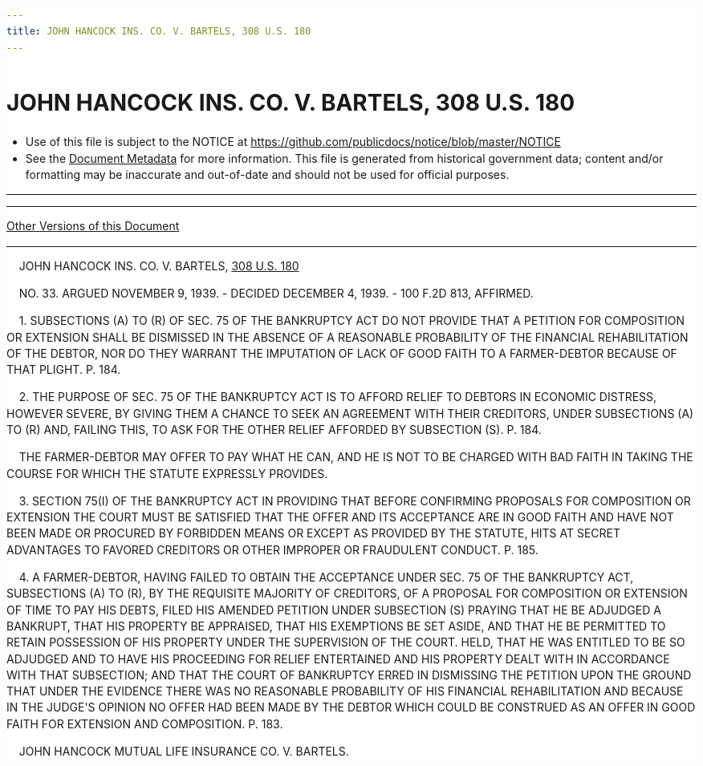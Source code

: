 ```yaml
---
title: JOHN HANCOCK INS. CO. V. BARTELS, 308 U.S. 180
---
```


# JOHN HANCOCK INS. CO. V. BARTELS, 308 U.S. 180

* Use of this file is subject to the NOTICE at https://github.com/publicdocs/notice/blob/master/NOTICE
* See the [Document Metadata](../../../index.md) for more information.
  This file is generated from historical government data; content and/or formatting may be inaccurate and out-of-date and should not be used for official purposes.

----------
----------

[Other Versions of this Document](https://publicdocs.github.io/go/links?ns=uslm-x&ref=%2Fus%2Fcourts%2Fscotus%2FusReporter%2F308%2F180)

----------

    JOHN HANCOCK INS. CO. V. BARTELS, [308 U.S. 180][/us/courts/scotus/usReporter/308/180]

    NO. 33.  ARGUED NOVEMBER 9, 1939.  - DECIDED DECEMBER 4, 1939.  - 100 F.2D 813, AFFIRMED.

    1.  SUBSECTIONS (A) TO (R) OF SEC. 75 OF THE BANKRUPTCY ACT DO NOT PROVIDE THAT A PETITION FOR COMPOSITION OR EXTENSION SHALL BE DISMISSED IN THE ABSENCE OF A REASONABLE PROBABILITY OF THE FINANCIAL REHABILITATION OF THE DEBTOR, NOR DO THEY WARRANT THE IMPUTATION OF LACK OF GOOD FAITH TO A FARMER-DEBTOR BECAUSE OF THAT PLIGHT.  P. 184.

    2.  THE PURPOSE OF SEC. 75 OF THE BANKRUPTCY ACT IS TO AFFORD RELIEF TO DEBTORS IN ECONOMIC DISTRESS, HOWEVER SEVERE, BY GIVING THEM A CHANCE TO SEEK AN AGREEMENT WITH THEIR CREDITORS, UNDER SUBSECTIONS (A) TO (R) AND, FAILING THIS, TO ASK FOR THE OTHER RELIEF AFFORDED BY SUBSECTION (S).  P. 184.

    THE FARMER-DEBTOR MAY OFFER TO PAY WHAT HE CAN, AND HE IS NOT TO BE CHARGED WITH BAD FAITH IN TAKING THE COURSE FOR WHICH THE STATUTE EXPRESSLY PROVIDES.

    3.  SECTION 75(I) OF THE BANKRUPTCY ACT IN PROVIDING THAT BEFORE CONFIRMING PROPOSALS FOR COMPOSITION OR EXTENSION THE COURT MUST BE SATISFIED THAT THE OFFER AND ITS ACCEPTANCE ARE IN GOOD FAITH AND HAVE NOT BEEN MADE OR PROCURED BY FORBIDDEN MEANS OR EXCEPT AS PROVIDED BY THE STATUTE, HITS AT SECRET ADVANTAGES TO FAVORED CREDITORS OR OTHER IMPROPER OR FRAUDULENT CONDUCT.  P. 185.

    4.  A FARMER-DEBTOR, HAVING FAILED TO OBTAIN THE ACCEPTANCE UNDER SEC. 75 OF THE BANKRUPTCY ACT, SUBSECTIONS (A) TO (R), BY THE REQUISITE MAJORITY OF CREDITORS, OF A PROPOSAL FOR COMPOSITION OR EXTENSION OF TIME TO PAY HIS DEBTS, FILED HIS AMENDED PETITION UNDER SUBSECTION (S) PRAYING THAT HE BE ADJUDGED A BANKRUPT, THAT HIS PROPERTY BE APPRAISED, THAT HIS EXEMPTIONS BE SET ASIDE, AND THAT HE BE PERMITTED TO RETAIN POSSESSION OF HIS PROPERTY UNDER THE SUPERVISION OF THE COURT.  HELD, THAT HE WAS ENTITLED TO BE SO ADJUDGED AND TO HAVE HIS PROCEEDING FOR RELIEF ENTERTAINED AND HIS PROPERTY DEALT WITH IN ACCORDANCE WITH THAT SUBSECTION; AND THAT THE COURT OF BANKRUPTCY ERRED IN DISMISSING THE PETITION UPON THE GROUND THAT UNDER THE EVIDENCE THERE WAS NO REASONABLE PROBABILITY OF HIS FINANCIAL REHABILITATION AND BECAUSE IN THE JUDGE'S OPINION NO OFFER HAD BEEN MADE BY THE DEBTOR WHICH COULD BE CONSTRUED AS AN OFFER IN GOOD FAITH FOR EXTENSION AND COMPOSITION.  P. 183.

    JOHN HANCOCK MUTUAL LIFE INSURANCE CO. V. BARTELS.


[/us/courts/scotus/usReporter/308/180]: https://publicdocs.github.io/go/links?ns=uslm-x&ref=%2Fus%2Fcourts%2Fscotus%2FusReporter%2F308%2F180
[/us/courts/scotus/usReporter/307/617]: https://publicdocs.github.io/go/links?ns=uslm-x&ref=%2Fus%2Fcourts%2Fscotus%2FusReporter%2F307%2F617
[/us/courts/scotus/usReporter/307/617]: https://publicdocs.github.io/go/links?ns=uslm-x&ref=%2Fus%2Fcourts%2Fscotus%2FusReporter%2F307%2F617
[/us/courts/scotus/usReporter/303/350]: https://publicdocs.github.io/go/links?ns=uslm-x&ref=%2Fus%2Fcourts%2Fscotus%2FusReporter%2F303%2F350
[/us/courts/scotus/usReporter/304/502]: https://publicdocs.github.io/go/links?ns=uslm-x&ref=%2Fus%2Fcourts%2Fscotus%2FusReporter%2F304%2F502
[/us/stat/49/943]: https://publicdocs.github.io/go/links?ns=uslm&ref=%2Fus%2Fstat%2F49%2F943
[/us/courts/scotus/usReporter/300/440]: https://publicdocs.github.io/go/links?ns=uslm-x&ref=%2Fus%2Fcourts%2Fscotus%2FusReporter%2F300%2F440
[/us/courts/scotus/usReporter/300/440]: https://publicdocs.github.io/go/links?ns=uslm-x&ref=%2Fus%2Fcourts%2Fscotus%2FusReporter%2F300%2F440